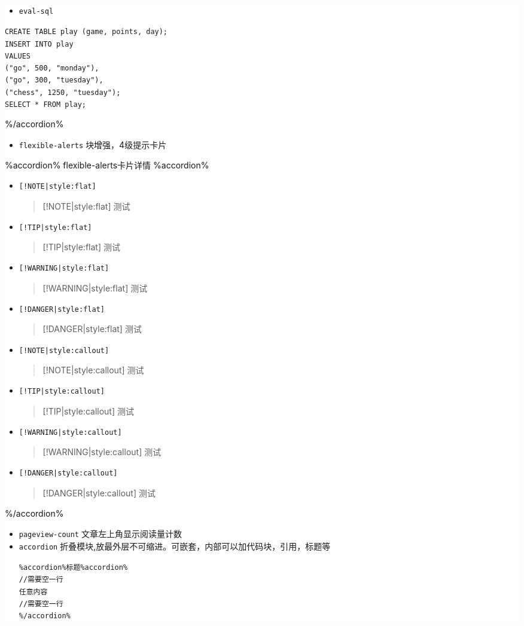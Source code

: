 - `eval-sql`
```eval-sql
CREATE TABLE play (game, points, day);
INSERT INTO play
VALUES
("go", 500, "monday"),
("go", 300, "tuesday"),
("chess", 1250, "tuesday");
SELECT * FROM play;
```

%/accordion%

- `flexible-alerts` 块增强，4级提示卡片

%accordion% flexible-alerts卡片详情 %accordion%

- `[!NOTE|style:flat]`
    >[!NOTE|style:flat]
    >测试

- `[!TIP|style:flat]`
    >[!TIP|style:flat]
    >测试

- `[!WARNING|style:flat]`
    >[!WARNING|style:flat]
    >测试

- `[!DANGER|style:flat]`
    >[!DANGER|style:flat]
    >测试

- `[!NOTE|style:callout]`
    >[!NOTE|style:callout]
    >测试

- `[!TIP|style:callout]`
    >[!TIP|style:callout]
    >测试

- `[!WARNING|style:callout]`
    >[!WARNING|style:callout]
    >测试

- `[!DANGER|style:callout]`
    >[!DANGER|style:callout]
    >测试

%/accordion%

- `pageview-count` 文章左上角显示阅读量计数
- `accordion` 折叠模块,放最外层不可缩进。可嵌套，内部可以加代码块，引用，标题等
    ```
    %accordion%标题%accordion%
    //需要空一行
    任意内容
    //需要空一行
    %/accordion%
    ```
